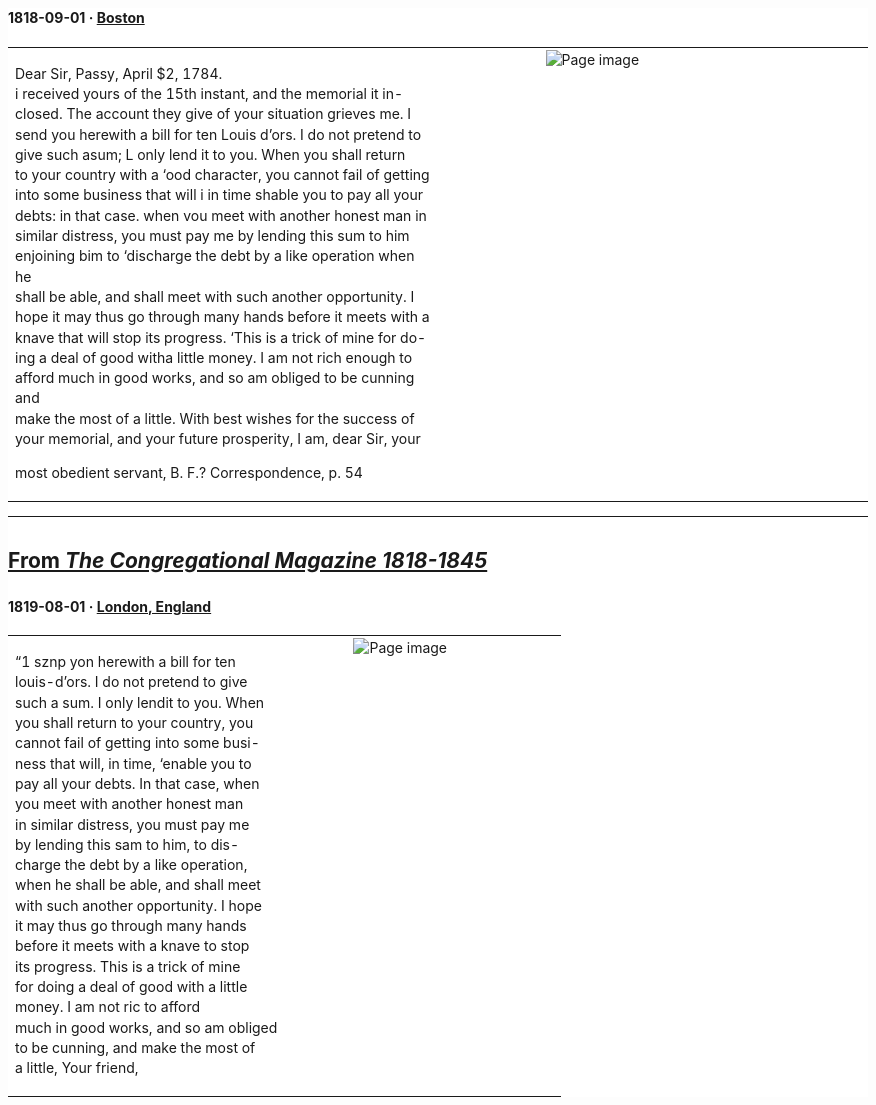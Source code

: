 #### 1818-09-01 &middot; [Boston](http://dbpedia.org/resource/Boston)

<table style="width: 100%;"><tr><td style="width: 50%">

  
Dear Sir, Passy, April $2, 1784.  
i received yours of the 15th instant, and the memorial it in-  
closed. The account they give of your situation grieves me. I  
send you herewith a bill for ten Louis d’ors. I do not pretend to  
give such asum; L only lend it to you. When you shall return  
to your country with a ‘ood character, you cannot fail of getting  
into some business that will i in time shable you to pay all your  
debts: in that case. when vou meet with another honest man in  
similar distress, you must pay me by lending this sum to him  
enjoining bim to ‘discharge the debt by a like operation when he  
shall be able, and shall meet with such another opportunity. I  
hope it may thus go through many hands before it meets with a  
knave that will stop its progress. ‘This is a trick of mine for do-  
ing a deal of good witha little money. I am not rich enough to  
afford much in good works, and so am obliged to be cunning and  
make the most of a little. With best wishes for the success of  
your memorial, and your future prosperity, I am, dear Sir, your  
  
most obedient servant, B. F.? Correspondence, p. 54
</td><td style="width: 50%; max-height: 75%; margin: auto; display: block;">
<img alt="Page image" src="https://iiif.archive.org/iiif/sim_north-american-review_1818-09_7_21&#0036;30/pct:14.329848,29.070122,59.814639,25.335366/600,/0/default.jpg"/>
</td>
</tr></table>

---

## [From _The Congregational Magazine 1818-1845_](https://archive.org/details/sim_congregational-magazine_1819-08_2_20/page/n51/mode/1up?view=theater)

#### 1819-08-01 &middot; [London, England](http://dbpedia.org/resource/London)

<table style="width: 100%;"><tr><td style="width: 50%">

  
“1 sznp yon herewith a bill for ten  
louis-d’ors. I do not pretend to give  
such a sum. I only lendit to you. When  
you shall return to your country, you  
cannot fail of getting into some busi-  
ness that will, in time, ‘enable you to  
pay all your debts. In that case, when  
you meet with another honest man  
in similar distress, you must pay me  
by lending this sam to him, to dis-  
charge the debt by a like operation,  
when he shall be able, and shall meet  
with such another opportunity. I hope  
it may thus go through many hands  
before it meets with a knave to stop  
its progress. This is a trick of mine  
for doing a deal of good with a little  
money. I am not ric to afford  
much in good works, and so am obliged  
to be cunning, and make the most of  
a little, Your friend,
</td><td style="width: 50%; max-height: 75%; margin: auto; display: block;">
<img alt="Page image" src="https://iiif.archive.org/iiif/sim_congregational-magazine_1819-08_2_20&#0036;51/pct:56.123482,67.062982,32.945344,25.064267/,600/0/default.jpg"/>